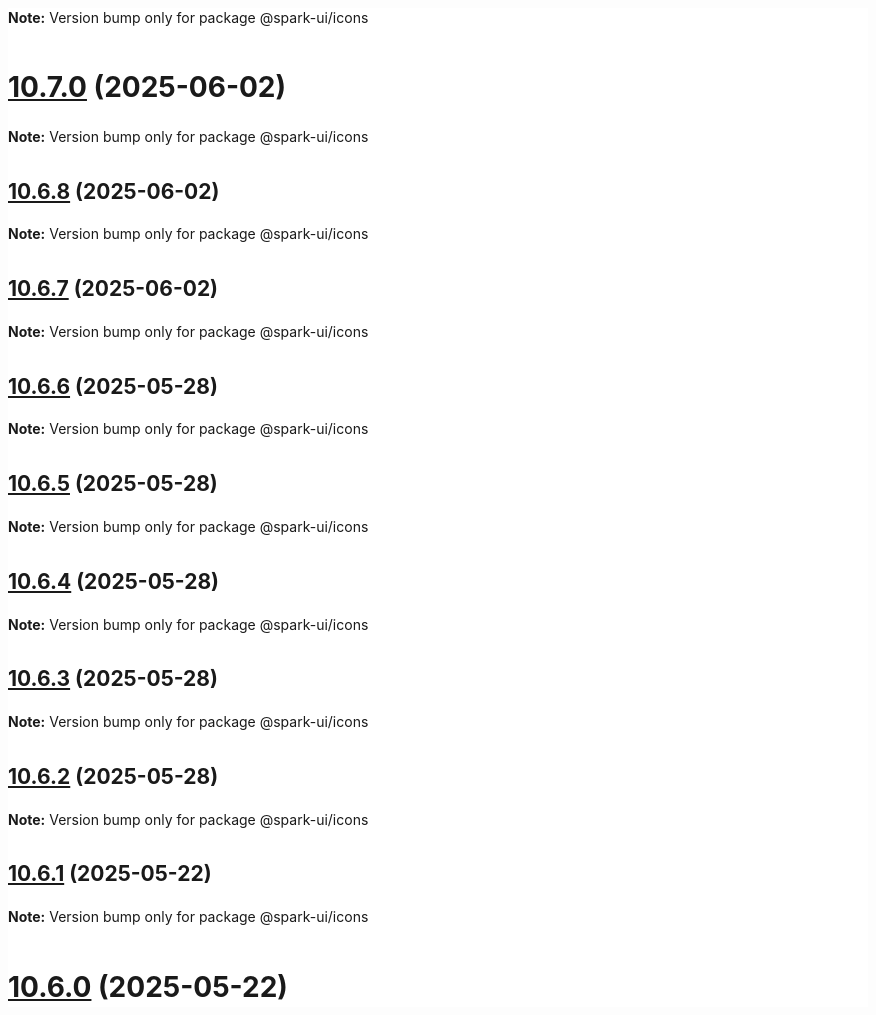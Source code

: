 **Note:** Version bump only for package @spark-ui/icons

# [10.7.0](https://github.com/leboncoin/spark-web/compare/v10.6.8...v10.7.0) (2025-06-02)

**Note:** Version bump only for package @spark-ui/icons

## [10.6.8](https://github.com/leboncoin/spark-web/compare/v10.6.7...v10.6.8) (2025-06-02)

**Note:** Version bump only for package @spark-ui/icons

## [10.6.7](https://github.com/leboncoin/spark-web/compare/v10.6.6...v10.6.7) (2025-06-02)

**Note:** Version bump only for package @spark-ui/icons

## [10.6.6](https://github.com/leboncoin/spark-web/compare/v10.6.5...v10.6.6) (2025-05-28)

**Note:** Version bump only for package @spark-ui/icons

## [10.6.5](https://github.com/leboncoin/spark-web/compare/v10.6.4...v10.6.5) (2025-05-28)

**Note:** Version bump only for package @spark-ui/icons

## [10.6.4](https://github.com/leboncoin/spark-web/compare/v10.6.3...v10.6.4) (2025-05-28)

**Note:** Version bump only for package @spark-ui/icons

## [10.6.3](https://github.com/leboncoin/spark-web/compare/v10.6.2...v10.6.3) (2025-05-28)

**Note:** Version bump only for package @spark-ui/icons

## [10.6.2](https://github.com/leboncoin/spark-web/compare/v10.6.1...v10.6.2) (2025-05-28)

**Note:** Version bump only for package @spark-ui/icons

## [10.6.1](https://github.com/leboncoin/spark-web/compare/v10.6.0...v10.6.1) (2025-05-22)

**Note:** Version bump only for package @spark-ui/icons

# [10.6.0](https://github.com/leboncoin/spark-web/compare/v10.5.10...v10.6.0) (2025-05-22)
